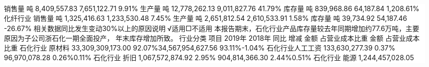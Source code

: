 销售量
吨
8,409,557.83
7,651,122.71
9.91%
生产量
吨
12,778,262.13
9,011,827.76
41.79%
库存量
吨
839,968.86
64,187.84
1,208.61%
化纤行业
销售量
吨
1,325,416.63
1,233,530.48
7.45%
生产量
吨
2,651,812.54
2,610,533.91
1.58%
库存量
吨
39,734.92
54,187.46
-26.67%
相关数据同比发生变动30%以上的原因说明
√适用□不适用
本报告期末，石化行业产品库存量较去年同期增加约77.6万吨，主要原因为子公司浙石化一期全面投产，
年末库存增加所致。
行业分类
项目
2019年
2018年
同比
增减
金额
占营业成本比重
金额
占营业成本比重
石化行业
原材料
33,309,309,173.00
92.07%34,567,954,627.56
93.11%-1.04%
石化行业人工工资
133,630,277.39
0.37%
96,970,078.28
0.26%0.11%
石化行业
折旧
1,067,572,874.92
2.95%
904,814,366.30
2.44%0.51%
石化行业
能源
1,244,457,028.05
